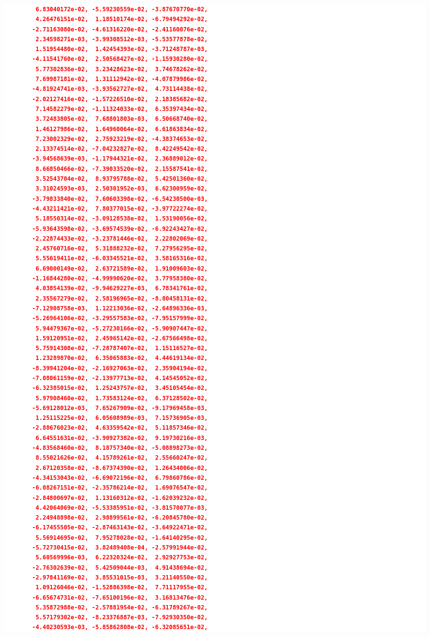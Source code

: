```json
         6.83040172e-02, -5.59230559e-02, -3.87670770e-02,
         4.26476151e-02,  1.18510174e-02, -6.79494292e-02,
        -2.71163080e-02, -4.61316220e-02, -2.41160076e-02,
         2.34598271e-03, -3.99308512e-03, -5.53577878e-02,
         1.51954480e-02,  1.42454393e-02, -3.71248787e-03,
        -4.11541760e-02,  2.50568427e-02, -1.15930280e-02,
         5.77302836e-02,  3.23428623e-02,  3.74678262e-02,
         7.69987181e-02,  1.31112942e-02, -4.07879986e-02,
        -4.81924741e-03, -3.93562727e-02,  4.73114438e-02,
        -2.02127416e-02, -1.57226510e-02,  2.18385682e-02,
         7.14582279e-02, -1.11324033e-02,  6.35397434e-02,
         3.72483805e-02,  7.68801803e-03,  6.50668740e-02,
         1.46127986e-02,  1.64960064e-02,  6.61863834e-02,
         7.23002329e-02,  2.75923219e-02, -4.38374653e-02,
         2.13374514e-02, -7.04232827e-02,  8.42249542e-02,
        -3.94568639e-03, -1.17944321e-02,  2.36889012e-02,
         8.66850466e-02, -7.39033520e-02,  2.15587541e-02,
         3.52543704e-02,  8.93795788e-02,  5.42501360e-02,
         3.31024593e-03,  2.50301952e-03,  6.62300959e-02,
        -3.79833840e-02,  7.60603398e-02, -6.54230500e-03,
        -4.43211421e-02,  7.80377015e-02, -3.97722274e-02,
         5.18550314e-02, -3.09128538e-02,  1.53190056e-02,
        -5.93643598e-02, -3.69574539e-02, -6.92243427e-02,
        -2.22874433e-02, -3.23781446e-02,  2.22802069e-02,
         2.45760716e-02,  5.31888232e-02,  7.27956295e-02,
         5.55619411e-02, -6.03345521e-02,  3.58165316e-02,
         6.69000149e-02,  2.63721589e-02,  1.91009603e-02,
        -1.16844280e-02, -4.99990620e-02,  3.77958380e-02,
         4.03854139e-02, -9.94629227e-03,  6.78341761e-02,
         2.35567279e-02,  2.58196965e-02, -8.80458131e-02,
        -7.12908758e-03,  1.12213036e-02, -2.64896336e-03,
        -5.26964106e-02, -3.29557583e-02, -7.95157999e-02,
         5.94479367e-02, -5.27230166e-02, -5.90907447e-02,
         1.59120951e-02,  2.45965142e-02, -2.67566498e-02,
         5.75914308e-02, -7.28787407e-02,  1.15116527e-02,
         1.23289870e-02,  6.35065883e-02,  4.44619134e-02,
        -8.39941204e-02, -2.16927063e-02,  2.35904194e-02,
        -7.08061159e-02, -2.13977713e-02,  4.14545052e-02,
        -6.32385015e-02,  1.25243757e-02,  3.45105454e-02,
         5.97908460e-02,  1.73583124e-02,  6.37128502e-02,
        -5.69128012e-03,  7.65267909e-02, -9.17969458e-03,
         1.25115225e-02,  6.05608989e-03,  7.15736905e-03,
        -2.88676023e-02,  4.63359542e-02,  5.11857346e-02,
         6.64551631e-02, -3.90927382e-02,  9.19730216e-03,
        -4.83568460e-02,  8.18757340e-02, -5.08898273e-02,
         8.55021626e-02,  4.15789261e-02,  2.55660247e-02,
         2.67120358e-02, -8.67374390e-02,  1.26434006e-02,
        -4.34153043e-02, -6.69072196e-02,  6.79860786e-02,
        -6.08267151e-02, -2.35786214e-02,  1.69076547e-02,
        -2.84800697e-02,  1.13160312e-02, -1.62039232e-02,
         4.42064069e-02, -5.53385951e-02, -3.81570077e-03,
         2.24948898e-02,  2.98899561e-02, -6.20845780e-02,
        -6.17455505e-02, -2.87463143e-02, -3.64922471e-02,
         5.56914695e-02,  7.95278028e-02, -1.64140295e-02,
        -5.72730415e-02,  3.82489408e-04, -2.57991944e-02,
         5.60569996e-03,  6.22320324e-02,  2.92927753e-02,
        -2.76302639e-02,  5.42509044e-03,  4.91438694e-02,
        -2.97841169e-02,  3.85531015e-03,  3.21140550e-02,
         1.09126046e-02, -1.52886398e-02,  7.71117955e-02,
        -6.65674731e-02, -7.65100196e-02,  3.16813476e-02,
         5.35872988e-02, -2.57881954e-02, -6.31789267e-02,
         5.57179302e-02, -8.23376887e-03, -7.92930350e-02,
        -4.40230593e-03, -5.85862808e-02, -6.32085651e-02,
```